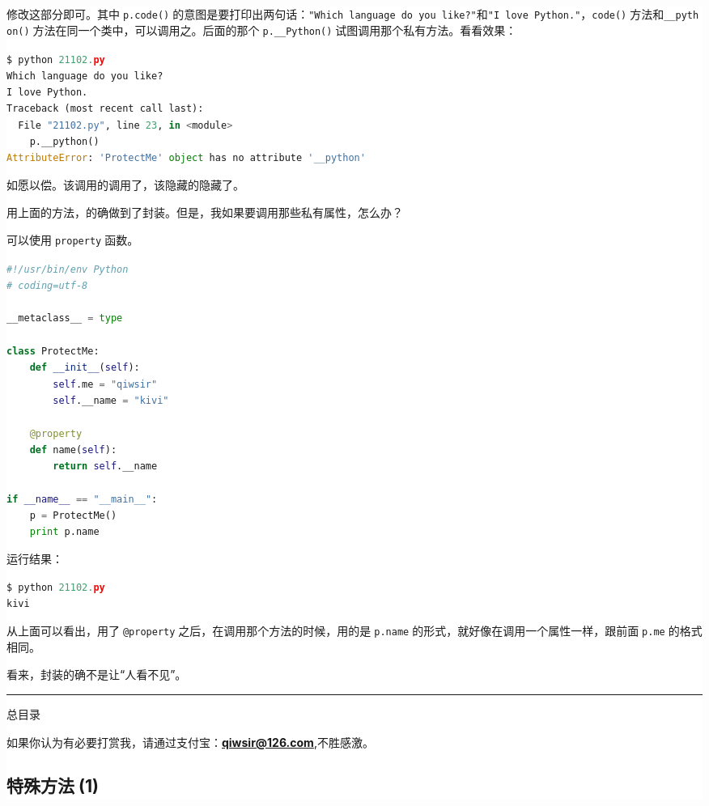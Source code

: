 修改这部分即可。其中 `p.code()` 的意图是要打印出两句话：`"Which language do you like?"`和`"I love Python."`，`code()` 方法和`__python()` 方法在同一个类中，可以调用之。后面的那个 `p.__Python()` 试图调用那个私有方法。看看效果：

```py
$ python 21102.py 
Which language do you like?
I love Python.
Traceback (most recent call last):
  File "21102.py", line 23, in <module>
    p.__python()
AttributeError: 'ProtectMe' object has no attribute '__python' 
```

如愿以偿。该调用的调用了，该隐藏的隐藏了。

用上面的方法，的确做到了封装。但是，我如果要调用那些私有属性，怎么办？

可以使用 `property` 函数。

```py
#!/usr/bin/env Python
# coding=utf-8

__metaclass__ = type

class ProtectMe:
    def __init__(self):
        self.me = "qiwsir"
        self.__name = "kivi"

    @property
    def name(self):
        return self.__name

if __name__ == "__main__":
    p = ProtectMe()
    print p.name 
```

运行结果：

```py
$ python 21102.py 
kivi 
```

从上面可以看出，用了 `@property` 之后，在调用那个方法的时候，用的是 `p.name` 的形式，就好像在调用一个属性一样，跟前面 `p.me` 的格式相同。

看来，封装的确不是让“人看不见”。

* * *

总目录

如果你认为有必要打赏我，请通过支付宝：**qiwsir@126.com**,不胜感激。

## 特殊方法 (1)
